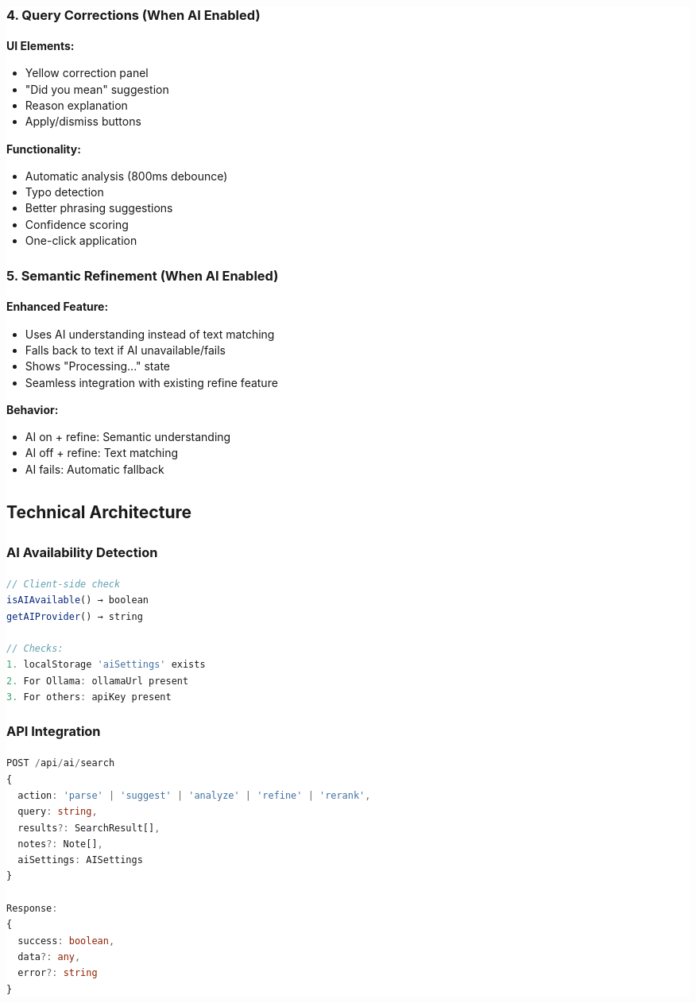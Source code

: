 ### 4. Query Corrections (When AI Enabled)

**UI Elements:**
- Yellow correction panel
- "Did you mean" suggestion
- Reason explanation
- Apply/dismiss buttons

**Functionality:**
- Automatic analysis (800ms debounce)
- Typo detection
- Better phrasing suggestions
- Confidence scoring
- One-click application

### 5. Semantic Refinement (When AI Enabled)

**Enhanced Feature:**
- Uses AI understanding instead of text matching
- Falls back to text if AI unavailable/fails
- Shows "Processing..." state
- Seamless integration with existing refine feature

**Behavior:**
- AI on + refine: Semantic understanding
- AI off + refine: Text matching
- AI fails: Automatic fallback

## Technical Architecture

### AI Availability Detection

```typescript
// Client-side check
isAIAvailable() → boolean
getAIProvider() → string

// Checks:
1. localStorage 'aiSettings' exists
2. For Ollama: ollamaUrl present
3. For others: apiKey present
```

### API Integration

```typescript
POST /api/ai/search
{
  action: 'parse' | 'suggest' | 'analyze' | 'refine' | 'rerank',
  query: string,
  results?: SearchResult[],
  notes?: Note[],
  aiSettings: AISettings
}

Response:
{
  success: boolean,
  data?: any,
  error?: string
}
```
